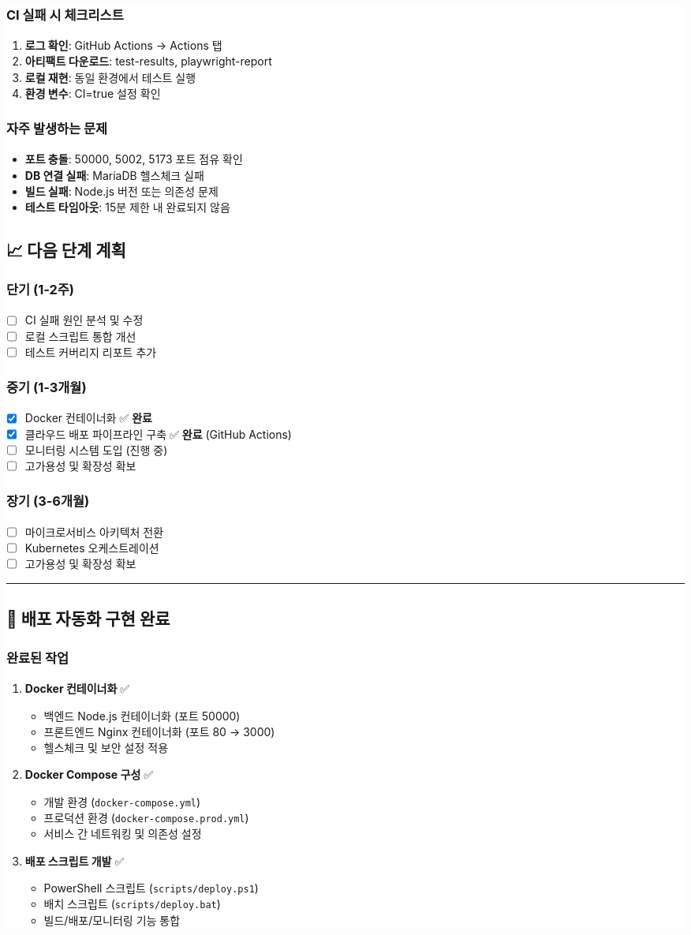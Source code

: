 ### CI 실패 시 체크리스트
1. **로그 확인**: GitHub Actions → Actions 탭
2. **아티팩트 다운로드**: test-results, playwright-report
3. **로컬 재현**: 동일 환경에서 테스트 실행
4. **환경 변수**: CI=true 설정 확인

### 자주 발생하는 문제
- **포트 충돌**: 50000, 5002, 5173 포트 점유 확인
- **DB 연결 실패**: MariaDB 헬스체크 실패
- **빌드 실패**: Node.js 버전 또는 의존성 문제
- **테스트 타임아웃**: 15분 제한 내 완료되지 않음

## 📈 다음 단계 계획

### 단기 (1-2주)
- [ ] CI 실패 원인 분석 및 수정
- [ ] 로컬 스크립트 통합 개선
- [ ] 테스트 커버리지 리포트 추가

### 중기 (1-3개월)
- [x] Docker 컨테이너화 ✅ **완료**
- [x] 클라우드 배포 파이프라인 구축 ✅ **완료** (GitHub Actions)
- [ ] 모니터링 시스템 도입 (진행 중)
- [ ] 고가용성 및 확장성 확보

### 장기 (3-6개월)
- [ ] 마이크로서비스 아키텍처 전환
- [ ] Kubernetes 오케스트레이션
- [ ] 고가용성 및 확장성 확보

---

## 🎉 배포 자동화 구현 완료

### 완료된 작업
1. **Docker 컨테이너화** ✅
   - 백엔드 Node.js 컨테이너화 (포트 50000)
   - 프론트엔드 Nginx 컨테이너화 (포트 80 → 3000)
   - 헬스체크 및 보안 설정 적용

2. **Docker Compose 구성** ✅
   - 개발 환경 (`docker-compose.yml`)
   - 프로덕션 환경 (`docker-compose.prod.yml`)
   - 서비스 간 네트워킹 및 의존성 설정

3. **배포 스크립트 개발** ✅
   - PowerShell 스크립트 (`scripts/deploy.ps1`)
   - 배치 스크립트 (`scripts/deploy.bat`)
   - 빌드/배포/모니터링 기능 통합
